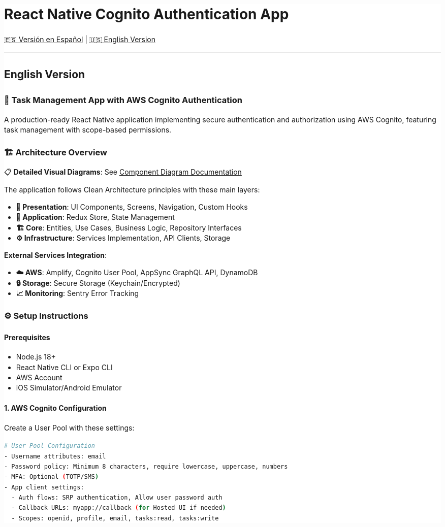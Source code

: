 # React Native Cognito Authentication App

[🇪🇸 Versión en Español](#versión-en-español) | [🇺🇸 English Version](#english-version)

---

## English Version

### 📱 Task Management App with AWS Cognito Authentication

A production-ready React Native application implementing secure authentication and authorization using AWS Cognito, featuring task management with scope-based permissions.

### 🏗️ Architecture Overview

📋 **Detailed Visual Diagrams**: See [Component Diagram Documentation](docs/adr/component-diagram.md)

The application follows Clean Architecture principles with these main layers:

- **📱 Presentation**: UI Components, Screens, Navigation, Custom Hooks
- **🔄 Application**: Redux Store, State Management  
- **🏗️ Core**: Entities, Use Cases, Business Logic, Repository Interfaces
- **⚙️ Infrastructure**: Services Implementation, API Clients, Storage

**External Services Integration**:
- **☁️ AWS**: Amplify, Cognito User Pool, AppSync GraphQL API, DynamoDB
- **🔒 Storage**: Secure Storage (Keychain/Encrypted)
- **📈 Monitoring**: Sentry Error Tracking

### ⚙️ Setup Instructions

#### Prerequisites
- Node.js 18+
- React Native CLI or Expo CLI
- AWS Account
- iOS Simulator/Android Emulator

#### 1. AWS Cognito Configuration

Create a User Pool with these settings:

```bash
# User Pool Configuration
- Username attributes: email
- Password policy: Minimum 8 characters, require lowercase, uppercase, numbers
- MFA: Optional (TOTP/SMS)
- App client settings:
  - Auth flows: SRP authentication, Allow user password auth
  - Callback URLs: myapp://callback (for Hosted UI if needed)
  - Scopes: openid, profile, email, tasks:read, tasks:write
```
